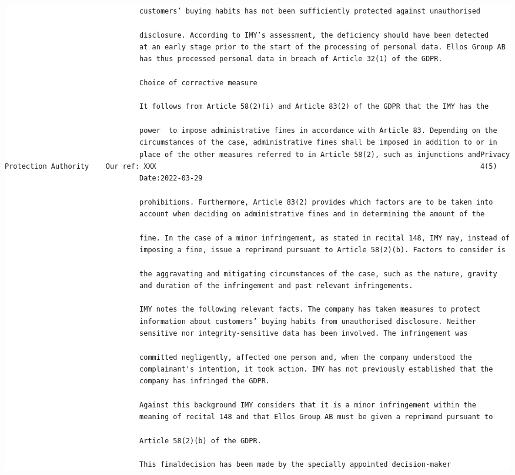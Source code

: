 ```
                                customers’ buying habits has not been sufficiently protected against unauthorised

                                disclosure. According to IMY’s assessment, the deficiency should have been detected
                                at an early stage prior to the start of the processing of personal data. Ellos Group AB
                                has thus processed personal data in breach of Article 32(1) of the GDPR.

                                Choice of corrective measure

                                It follows from Article 58(2)(i) and Article 83(2) of the GDPR that the IMY has the

                                power  to impose administrative fines in accordance with Article 83. Depending on the
                                circumstances of the case, administrative fines shall be imposed in addition to or in
                                place of the other measures referred to in Article 58(2), such as injunctions andPrivacy Protection Authority    Our ref: XXX                                                                             4(5)
                                Date:2022-03-29

                                prohibitions. Furthermore, Article 83(2) provides which factors are to be taken into
                                account when deciding on administrative fines and in determining the amount of the

                                fine. In the case of a minor infringement, as stated in recital 148, IMY may, instead of
                                imposing a fine, issue a reprimand pursuant to Article 58(2)(b). Factors to consider is

                                the aggravating and mitigating circumstances of the case, such as the nature, gravity
                                and duration of the infringement and past relevant infringements.

                                IMY notes the following relevant facts. The company has taken measures to protect
                                information about customers’ buying habits from unauthorised disclosure. Neither
                                sensitive nor integrity-sensitive data has been involved. The infringement was

                                committed negligently, affected one person and, when the company understood the
                                complainant's intention, it took action. IMY has not previously established that the
                                company has infringed the GDPR.

                                Against this background IMY considers that it is a minor infringement within the
                                meaning of recital 148 and that Ellos Group AB must be given a reprimand pursuant to

                                Article 58(2)(b) of the GDPR.

                                This finaldecision has been made by the specially appointed decision-maker

```